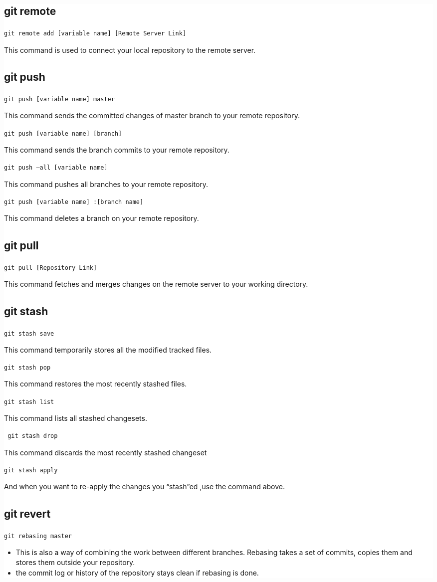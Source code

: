 ## git remote
```
git remote add [variable name] [Remote Server Link]
```
This command is used to connect your local repository to the remote server.

## git push
```
git push [variable name] master
```
This command sends the committed changes of master branch to your remote repository.
```
git push [variable name] [branch]
```
This command sends the branch commits to your remote repository.
```
git push –all [variable name]
```
This command pushes all branches to your remote repository.
```
git push [variable name] :[branch name]
```
This command deletes a branch on your remote repository.

## git pull
```
git pull [Repository Link]
```
This command fetches and merges changes on the remote server to your working directory.

## git stash
```
git stash save
```
This command temporarily stores all the modified tracked files.
```
git stash pop
```
This command restores the most recently stashed files.
```
git stash list
```
This command lists all stashed changesets.
```
 git stash drop
```
This command discards the most recently stashed changeset
```
git stash apply
```
And when you want to re-apply the changes you “stash”ed ,use the command above.

## git revert
```
git rebasing master
```
* This is also a way of combining the work between different branches. Rebasing takes a set of commits, copies them and stores them outside your repository.
* the commit log or history of the repository stays clean if rebasing is done.
